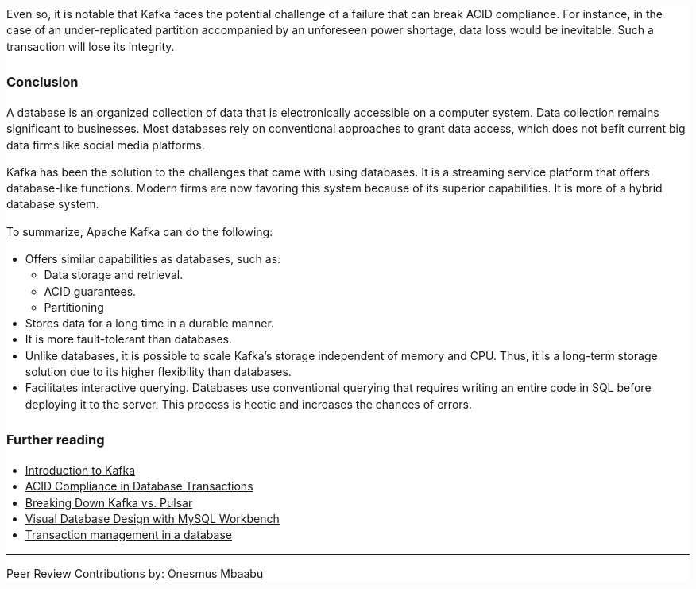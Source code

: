 Even so, it is notable that Kafka faces the potential challenge of a failure that can break ACID compliance. For instance, in the case of an under-replicated partition accompanied by an unforeseen power shortage, data loss would be inevitable. Such a transaction will lose its integrity.

### Conclusion
A database is an organized collection of data that is electronically accessible on a computer system. Data collection remains significant to businesses. Most databases rely on conventional approaches to grant data access, which does not befit current big data firms like social media platforms.

Kafka has been the solution to the challenges that came with using databases. It is a streaming service platform that offers database-like functions. Modern firms are now favoring this system because of its superior capabilities. It is more of a hybrid database system.

To summarize, Apache Kafka can do the following:
- Offers similar capabilities as databases, such as:
	- Data storage and retrieval.
    - ACID guarantees.
    - Partitioning
- Stores data for a long time in a durable manner.
- It is more fault-tolerant than databases.
- Unlike databases, it is possible to scale Kafka’s storage independent of memory and CPU. Thus, it is a long-term storage solution due to its higher flexibility than databases.
- Facilitates interactive querying. Databases use conventional querying that requires writing an entire code in SQL before deploying it to the server. This process is hectic and increases the chances of errors.

### Further reading
- [Introduction to Kafka](/engineering-education/introduction-to-kafka/)
- [ACID Compliance in Database Transactions](/engineering-education/ensuring-acid-compliance-in-database-transactions/)
- [Breaking Down Kafka vs. Pulsar](/engineering-education/breaking-down-kafka-vs-pulsar/)
- [Visual Database Design with MySQL Workbench](/engineering-education/visual-database-design-with-mysql-workbench/)
- [Transaction management in a database](/engineering-education/transaction-management-in-database/)

---
Peer Review Contributions by: [Onesmus Mbaabu](/engineering-education/authors/onesmus-mbaabu/)
